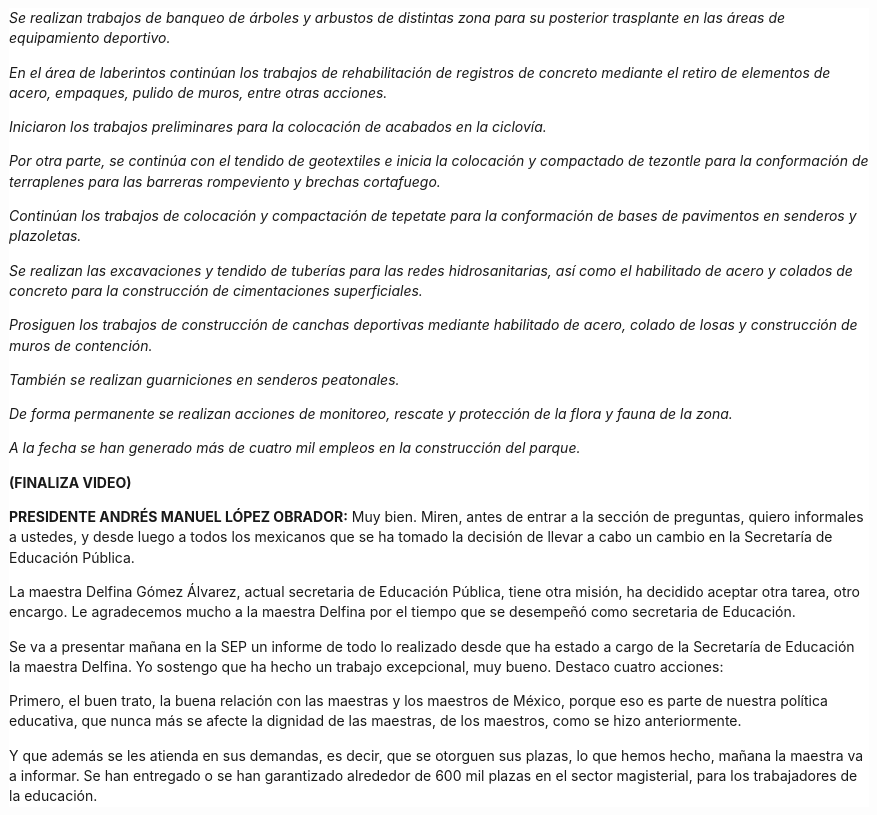_Se realizan trabajos de banqueo de árboles y arbustos de distintas zona para
su posterior trasplante en las áreas de equipamiento deportivo._

_En el área de laberintos continúan los trabajos de rehabilitación de
registros de concreto mediante el retiro de elementos de acero, empaques,
pulido de muros, entre otras acciones._

_Iniciaron los trabajos preliminares para la colocación de acabados en la
ciclovía._

_Por otra parte, se continúa con el tendido de geotextiles e inicia la
colocación y compactado de tezontle para la conformación de terraplenes para
las barreras rompeviento y brechas cortafuego._

_Continúan los trabajos de colocación y compactación de tepetate para la
conformación de bases de pavimentos en senderos y plazoletas._

_Se realizan las excavaciones y tendido de tuberías para las redes
hidrosanitarias, así como el habilitado de acero y colados de concreto para la
construcción de_ _cimentaciones superficiales._

_Prosiguen los trabajos de construcción de canchas deportivas mediante
habilitado de acero, colado de losas y construcción de muros de contención._

_También se realizan guarniciones en senderos peatonales._

_De forma permanente se realizan acciones de monitoreo, rescate y protección
de la flora y fauna de la zona._

_A la fecha se han generado más de cuatro mil empleos en la construcción del
parque._

**(FINALIZA VIDEO)**

**PRESIDENTE ANDRÉS MANUEL LÓPEZ OBRADOR:** Muy bien. Miren, antes de entrar a
la sección de preguntas, quiero informales a ustedes, y desde luego a todos
los mexicanos que se ha tomado la decisión de llevar a cabo un cambio en la
Secretaría de Educación Pública.

La maestra Delfina Gómez Álvarez, actual secretaria de Educación Pública,
tiene otra misión, ha decidido aceptar otra tarea, otro encargo. Le
agradecemos mucho a la maestra Delfina por el tiempo que se desempeñó como
secretaria de Educación.

Se va a presentar mañana en la SEP un informe de todo lo realizado desde que
ha estado a cargo de la Secretaría de Educación la maestra Delfina. Yo
sostengo que ha hecho un trabajo excepcional, muy bueno. Destaco cuatro
acciones:

Primero, el buen trato, la buena relación con las maestras y los maestros de
México, porque eso es parte de nuestra política educativa, que nunca más se
afecte la dignidad de las maestras, de los maestros, como se hizo
anteriormente.

Y que además se les atienda en sus demandas, es decir, que se otorguen sus
plazas, lo que hemos hecho, mañana la maestra va a informar. Se han entregado
o se han garantizado alrededor de 600 mil plazas en el sector magisterial,
para los trabajadores de la educación.
